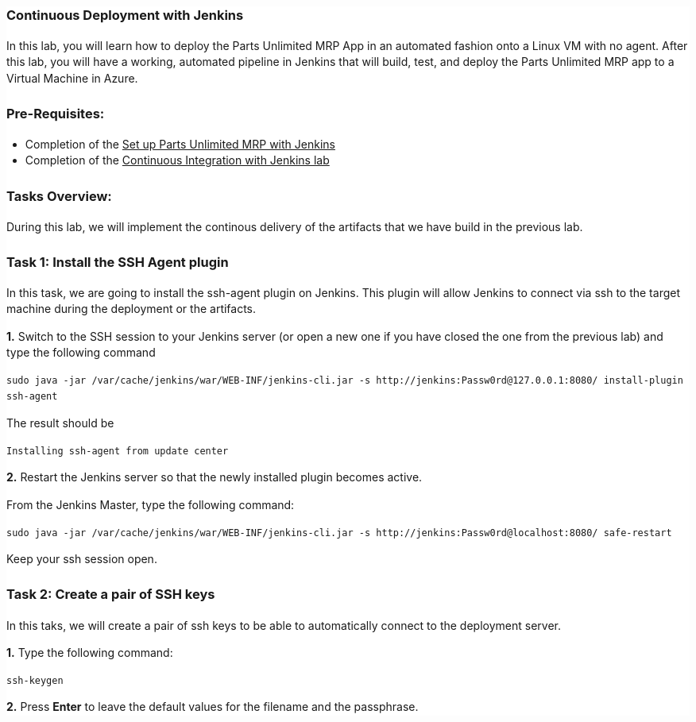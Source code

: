 
### Continuous Deployment with Jenkins ###

In this lab, you will learn how to deploy the Parts Unlimited MRP App in an automated fashion onto a Linux VM with no agent.
After this lab, you will have a working, automated pipeline in Jenkins that will build, test, and deploy the Parts Unlimited MRP app to a Virtual Machine in Azure.

### Pre-Requisites: ###

- Completion of the [Set up Parts Unlimited MRP with Jenkins](https://microsoft.github.io/PartsUnlimitedMRP/fundoth/fund-10-Oth-prereq.html)
- Completion of the [Continuous Integration with Jenkins lab](https://microsoft.github.io/PartsUnlimitedMRP/fundoth/fund-11-Oth-CI.html)

### Tasks Overview:
During this lab, we will implement the continous delivery of the artifacts that we have build in the previous lab. 

### Task 1: Install the SSH Agent plugin 
In this task, we are going to install the ssh-agent plugin on Jenkins. This plugin will allow Jenkins to connect via ssh to the target machine during the deployment or the artifacts.

**1.** Switch to the SSH session to your Jenkins server (or open a new one if you have closed the one from the previous lab) and type the following command
```
sudo java -jar /var/cache/jenkins/war/WEB-INF/jenkins-cli.jar -s http://jenkins:Passw0rd@127.0.0.1:8080/ install-plugin ssh-agent
```
The result should be
```
Installing ssh-agent from update center
```

**2.** Restart the Jenkins server so that the newly installed plugin becomes active. 

From the Jenkins Master, type the following command: 
```
sudo java -jar /var/cache/jenkins/war/WEB-INF/jenkins-cli.jar -s http://jenkins:Passw0rd@localhost:8080/ safe-restart
```

Keep your ssh session open.

### Task 2: Create a pair of SSH keys
In this taks, we will create a pair of ssh keys to be able to automatically connect to the deployment server. 

**1.** Type the following command: 
```
ssh-keygen
```

**2.** Press **Enter** to leave the default values for the filename and the passphrase.
